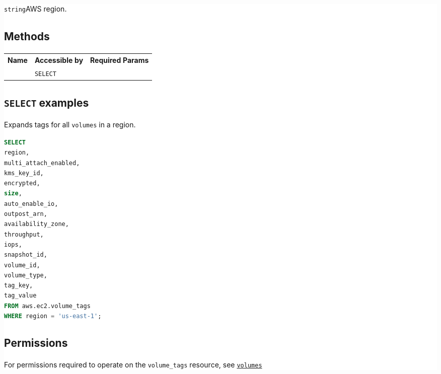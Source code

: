 <tr><td><CopyableCode code="region" /></td><td><code>string</code></td><td>AWS region.</td></tr>
</tbody></table>

## Methods

<table><tbody>
  <tr>
    <th>Name</th>
    <th>Accessible by</th>
    <th>Required Params</th>
  </tr>
  <tr>
    <td><CopyableCode code="list_resources" /></td>
    <td><code>SELECT</code></td>
    <td><CopyableCode code="region" /></td>
  </tr>
</tbody></table>

## `SELECT` examples
Expands tags for all <code>volumes</code> in a region.
```sql
SELECT
region,
multi_attach_enabled,
kms_key_id,
encrypted,
size,
auto_enable_io,
outpost_arn,
availability_zone,
throughput,
iops,
snapshot_id,
volume_id,
volume_type,
tag_key,
tag_value
FROM aws.ec2.volume_tags
WHERE region = 'us-east-1';
```


## Permissions

For permissions required to operate on the <code>volume_tags</code> resource, see <a href="/providers/aws/ec2/volumes/#permissions"><code>volumes</code></a>

